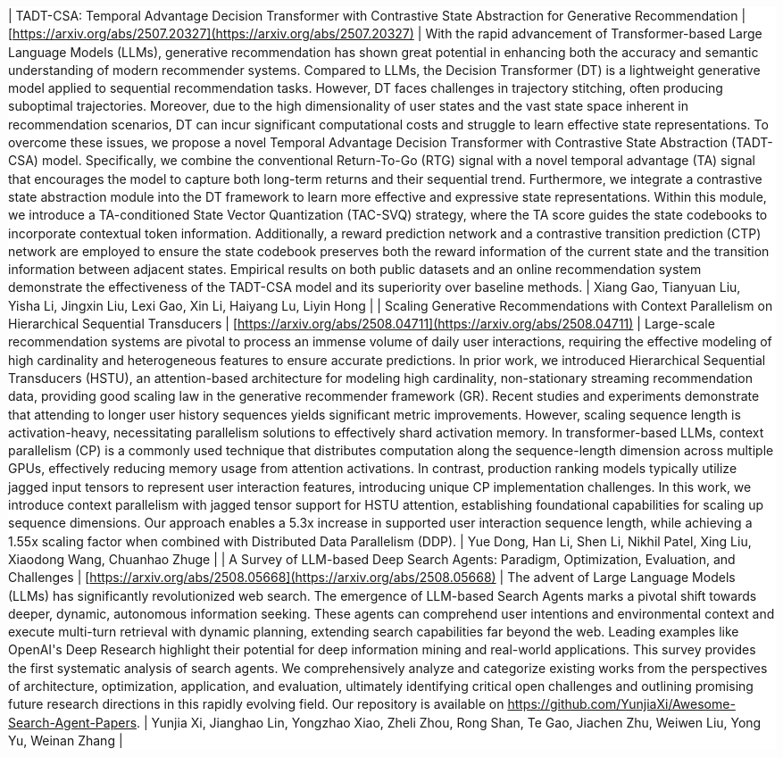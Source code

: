 | TADT-CSA: Temporal Advantage Decision Transformer with Contrastive State Abstraction for Generative Recommendation | [https://arxiv.org/abs/2507.20327](https://arxiv.org/abs/2507.20327) | With the rapid advancement of Transformer-based Large Language Models (LLMs), generative recommendation has shown great potential in enhancing both the accuracy and semantic understanding of modern recommender systems. Compared to LLMs, the Decision Transformer (DT) is a lightweight generative model applied to sequential recommendation tasks. However, DT faces challenges in trajectory stitching, often producing suboptimal trajectories. Moreover, due to the high dimensionality of user states and the vast state space inherent in recommendation scenarios, DT can incur significant computational costs and struggle to learn effective state representations. To overcome these issues, we propose a novel Temporal Advantage Decision Transformer with Contrastive State Abstraction (TADT-CSA) model. Specifically, we combine the conventional Return-To-Go (RTG) signal with a novel temporal advantage (TA) signal that encourages the model to capture both long-term returns and their sequential trend. Furthermore, we integrate a contrastive state abstraction module into the DT framework to learn more effective and expressive state representations. Within this module, we introduce a TA-conditioned State Vector Quantization (TAC-SVQ) strategy, where the TA score guides the state codebooks to incorporate contextual token information. Additionally, a reward prediction network and a contrastive transition prediction (CTP) network are employed to ensure the state codebook preserves both the reward information of the current state and the transition information between adjacent states. Empirical results on both public datasets and an online recommendation system demonstrate the effectiveness of the TADT-CSA model and its superiority over baseline methods. | Xiang Gao, Tianyuan Liu, Yisha Li, Jingxin Liu, Lexi Gao, Xin Li, Haiyang Lu, Liyin Hong |
| Scaling Generative Recommendations with Context Parallelism on Hierarchical Sequential Transducers | [https://arxiv.org/abs/2508.04711](https://arxiv.org/abs/2508.04711) | Large-scale recommendation systems are pivotal to process an immense volume of daily user interactions, requiring the effective modeling of high cardinality and heterogeneous features to ensure accurate predictions. In prior work, we introduced Hierarchical Sequential Transducers (HSTU), an attention-based architecture for modeling high cardinality, non-stationary streaming recommendation data, providing good scaling law in the generative recommender framework (GR). Recent studies and experiments demonstrate that attending to longer user history sequences yields significant metric improvements. However, scaling sequence length is activation-heavy, necessitating parallelism solutions to effectively shard activation memory. In transformer-based LLMs, context parallelism (CP) is a commonly used technique that distributes computation along the sequence-length dimension across multiple GPUs, effectively reducing memory usage from attention activations. In contrast, production ranking models typically utilize jagged input tensors to represent user interaction features, introducing unique CP implementation challenges. In this work, we introduce context parallelism with jagged tensor support for HSTU attention, establishing foundational capabilities for scaling up sequence dimensions. Our approach enables a 5.3x increase in supported user interaction sequence length, while achieving a 1.55x scaling factor when combined with Distributed Data Parallelism (DDP). | Yue Dong, Han Li, Shen Li, Nikhil Patel, Xing Liu, Xiaodong Wang, Chuanhao Zhuge |
| A Survey of LLM-based Deep Search Agents: Paradigm, Optimization, Evaluation, and Challenges | [https://arxiv.org/abs/2508.05668](https://arxiv.org/abs/2508.05668) | The advent of Large Language Models (LLMs) has significantly revolutionized web search. The emergence of LLM-based Search Agents marks a pivotal shift towards deeper, dynamic, autonomous information seeking. These agents can comprehend user intentions and environmental context and execute multi-turn retrieval with dynamic planning, extending search capabilities far beyond the web. Leading examples like OpenAI's Deep Research highlight their potential for deep information mining and real-world applications. This survey provides the first systematic analysis of search agents. We comprehensively analyze and categorize existing works from the perspectives of architecture, optimization, application, and evaluation, ultimately identifying critical open challenges and outlining promising future research directions in this rapidly evolving field. Our repository is available on https://github.com/YunjiaXi/Awesome-Search-Agent-Papers. | Yunjia Xi, Jianghao Lin, Yongzhao Xiao, Zheli Zhou, Rong Shan, Te Gao, Jiachen Zhu, Weiwen Liu, Yong Yu, Weinan Zhang |
